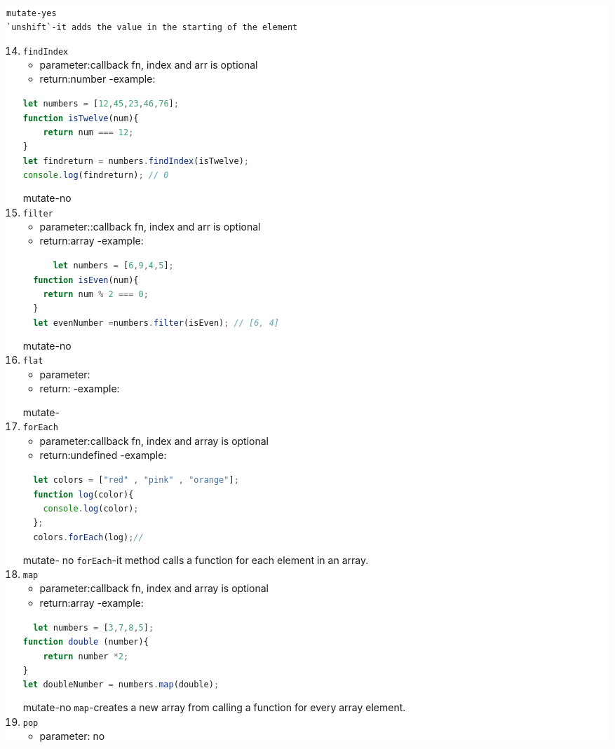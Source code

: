     mutate-yes
    `unshift`-it adds the value in the starting of the element
14. `findIndex`
    - parameter:callback fn, index and arr is optional
    - return:number
    -example:
    ```js
    let numbers = [12,45,23,46,76];
    function isTwelve(num){
        return num === 12;
    }
    let findreturn = numbers.findIndex(isTwelve);
    console.log(findreturn); // 0

    ```
    mutate-no
15. `filter`
    - parameter::callback fn, index and arr is optional
    - return:array
    -example:
    ```js
          let numbers = [6,9,4,5];
      function isEven(num){
        return num % 2 === 0;
      }
      let evenNumber =numbers.filter(isEven); // [6, 4]
    ```
    mutate-no
16. `flat`
    - parameter:
    - return:
    -example:
    ```js

    ```
    mutate-
17. `forEach`
    - parameter:callback fn, index and array is optional
    - return:undefined
    -example:
    ```js
      let colors = ["red" , "pink" , "orange"];
      function log(color){
        console.log(color);
      };
      colors.forEach(log);// 
    ```
    mutate- no
    `forEach`-it method calls a function for each element in an array.
18. `map`
    - parameter:callback fn, index and array is optional
    - return:array
    -example:
    ```js
      let numbers = [3,7,8,5];
    function double (number){
        return number *2;
    }
    let doubleNumber = numbers.map(double);
    ```
    mutate-no
    `map`-creates a new array from calling a function for every array element.
19. `pop`
    - parameter: no